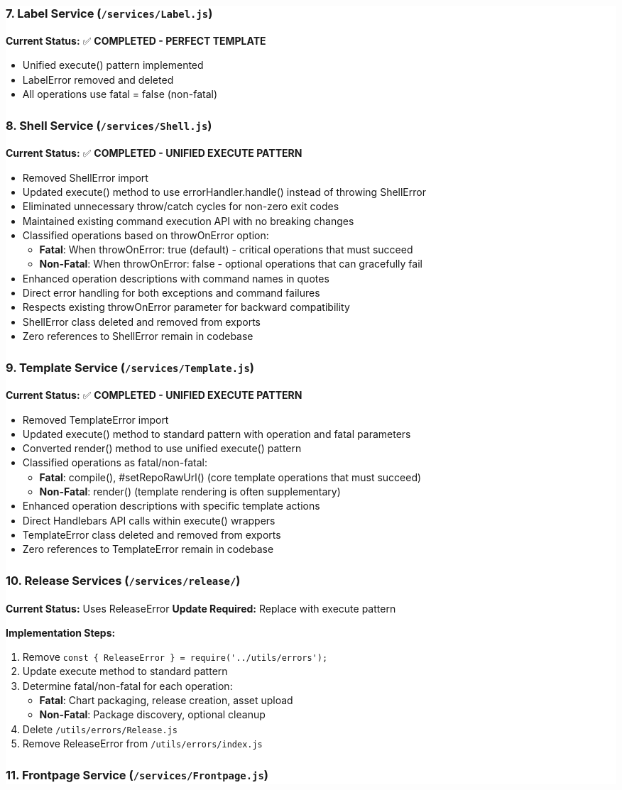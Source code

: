 ### 7. Label Service (`/services/Label.js`)

**Current Status:** ✅ **COMPLETED - PERFECT TEMPLATE**
- Unified execute() pattern implemented
- LabelError removed and deleted
- All operations use fatal = false (non-fatal)

### 8. Shell Service (`/services/Shell.js`)

**Current Status:** ✅ **COMPLETED - UNIFIED EXECUTE PATTERN**
- Removed ShellError import
- Updated execute() method to use errorHandler.handle() instead of throwing ShellError
- Eliminated unnecessary throw/catch cycles for non-zero exit codes
- Maintained existing command execution API with no breaking changes
- Classified operations based on throwOnError option:
  - **Fatal**: When throwOnError: true (default) - critical operations that must succeed
  - **Non-Fatal**: When throwOnError: false - optional operations that can gracefully fail
- Enhanced operation descriptions with command names in quotes
- Direct error handling for both exceptions and command failures
- Respects existing throwOnError parameter for backward compatibility
- ShellError class deleted and removed from exports
- Zero references to ShellError remain in codebase

### 9. Template Service (`/services/Template.js`)

**Current Status:** ✅ **COMPLETED - UNIFIED EXECUTE PATTERN**
- Removed TemplateError import
- Updated execute() method to standard pattern with operation and fatal parameters
- Converted render() method to use unified execute() pattern
- Classified operations as fatal/non-fatal:
  - **Fatal**: compile(), #setRepoRawUrl() (core template operations that must succeed)
  - **Non-Fatal**: render() (template rendering is often supplementary)
- Enhanced operation descriptions with specific template actions
- Direct Handlebars API calls within execute() wrappers
- TemplateError class deleted and removed from exports
- Zero references to TemplateError remain in codebase

### 10. Release Services (`/services/release/`)

**Current Status:** Uses ReleaseError
**Update Required:** Replace with execute pattern

**Implementation Steps:**
1. Remove `const { ReleaseError } = require('../utils/errors');`
2. Update execute method to standard pattern
3. Determine fatal/non-fatal for each operation:
   - **Fatal**: Chart packaging, release creation, asset upload
   - **Non-Fatal**: Package discovery, optional cleanup
4. Delete `/utils/errors/Release.js`
5. Remove ReleaseError from `/utils/errors/index.js`

### 11. Frontpage Service (`/services/Frontpage.js`)
